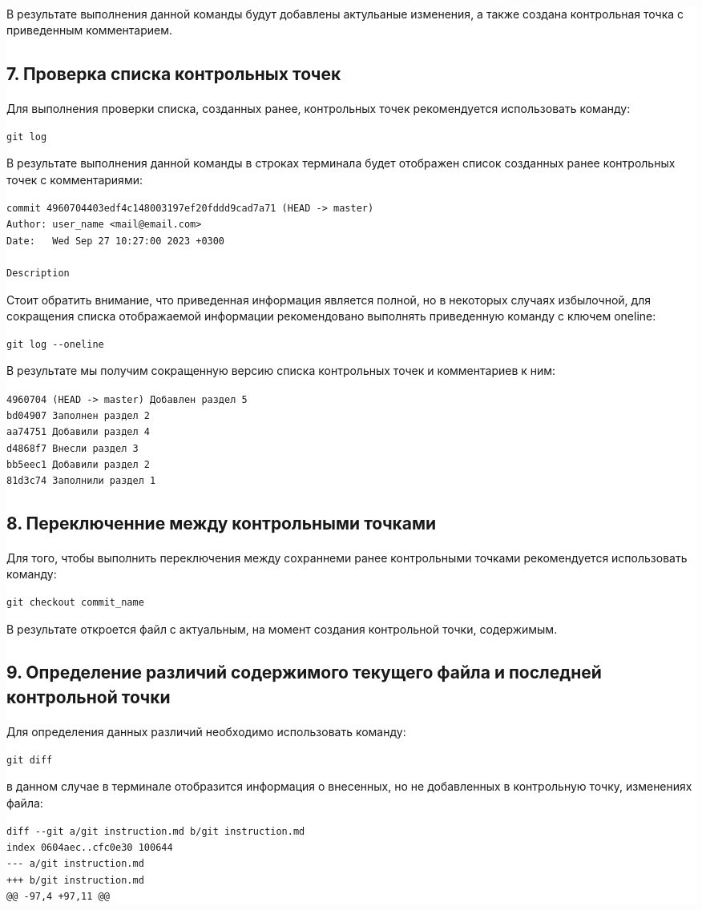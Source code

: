 В результате выполнения данной команды будут добавлены актульаные изменения, а также создана контрольная точка с приведенным комментарием.

## 7. Проверка списка контрольных точек
Для выполнения проверки списка, созданных ранее, контрольных точек рекомендуется использовать команду:

    git log

В результате выполнения данной команды в строках терминала будет отображен список созданных ранее контрольных точек с комментариями:

    commit 4960704403edf4c148003197ef20fddd9cad7a71 (HEAD -> master)
    Author: user_name <mail@email.com>
    Date:   Wed Sep 27 10:27:00 2023 +0300

    Description

Стоит обратить внимание, что приведенная информация является полной, но в некоторых случаях избылочной, для сокращения списка отображаемой информации рекомендовано выполнять приведенную команду с ключем oneline:

    git log --oneline

В результате мы получим сокращенную версию списка контрольных точек и комментариев к ним:

    4960704 (HEAD -> master) Добавлен раздел 5
    bd04907 Заполнен раздел 2
    aa74751 Добавили раздел 4
    d4868f7 Внесли раздел 3
    bb5eec1 Добавили раздел 2
    81d3c74 Заполнили раздел 1

## 8. Переключенние между контрольными точками
Для того, чтобы выполнить переключения между сохраннеми ранее контрольными точками рекомендуется использовать команду:

    git checkout commit_name

В результате откроется файл с актуальным, на момент создания контрольной точки, содержимым.

## 9. Определение различий содержимого текущего файла и последней контрольной точки
Для определения данных различий необходимо использовать команду:

    git diff

в данном случае в терминале отобразится информация о внесенных, но не добавленных в контрольную точку, изменениях файла:

    diff --git a/git instruction.md b/git instruction.md
    index 0604aec..cfc0e30 100644
    --- a/git instruction.md        
    +++ b/git instruction.md        
    @@ -97,4 +97,11 @@
 